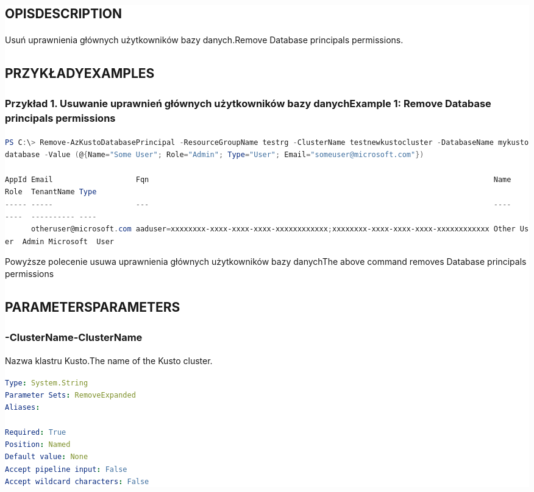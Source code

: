 ## <span data-ttu-id="ceb85-107">OPIS</span><span class="sxs-lookup"><span data-stu-id="ceb85-107">DESCRIPTION</span></span>
<span data-ttu-id="ceb85-108">Usuń uprawnienia głównych użytkowników bazy danych.</span><span class="sxs-lookup"><span data-stu-id="ceb85-108">Remove Database principals permissions.</span></span>

## <span data-ttu-id="ceb85-109">PRZYKŁADY</span><span class="sxs-lookup"><span data-stu-id="ceb85-109">EXAMPLES</span></span>

### <span data-ttu-id="ceb85-110">Przykład 1. Usuwanie uprawnień głównych użytkowników bazy danych</span><span class="sxs-lookup"><span data-stu-id="ceb85-110">Example 1: Remove Database principals permissions</span></span>
```powershell
PS C:\> Remove-AzKustoDatabasePrincipal -ResourceGroupName testrg -ClusterName testnewkustocluster -DatabaseName mykustodatabase -Value (@{Name="Some User"; Role="Admin"; Type="User"; Email="someuser@microsoft.com"})

AppId Email                   Fqn                                                                               Name        Role  TenantName Type
----- -----                   ---                                                                               ----        ----  ---------- ----
      otheruser@microsoft.com aaduser=xxxxxxxx-xxxx-xxxx-xxxx-xxxxxxxxxxxx;xxxxxxxx-xxxx-xxxx-xxxx-xxxxxxxxxxxx Other User  Admin Microsoft  User
```

<span data-ttu-id="ceb85-111">Powyższe polecenie usuwa uprawnienia głównych użytkowników bazy danych</span><span class="sxs-lookup"><span data-stu-id="ceb85-111">The above command removes Database principals permissions</span></span>

## <span data-ttu-id="ceb85-112">PARAMETERS</span><span class="sxs-lookup"><span data-stu-id="ceb85-112">PARAMETERS</span></span>

### <span data-ttu-id="ceb85-113">-ClusterName</span><span class="sxs-lookup"><span data-stu-id="ceb85-113">-ClusterName</span></span>
<span data-ttu-id="ceb85-114">Nazwa klastru Kusto.</span><span class="sxs-lookup"><span data-stu-id="ceb85-114">The name of the Kusto cluster.</span></span>

```yaml
Type: System.String
Parameter Sets: RemoveExpanded
Aliases:

Required: True
Position: Named
Default value: None
Accept pipeline input: False
Accept wildcard characters: False
```
